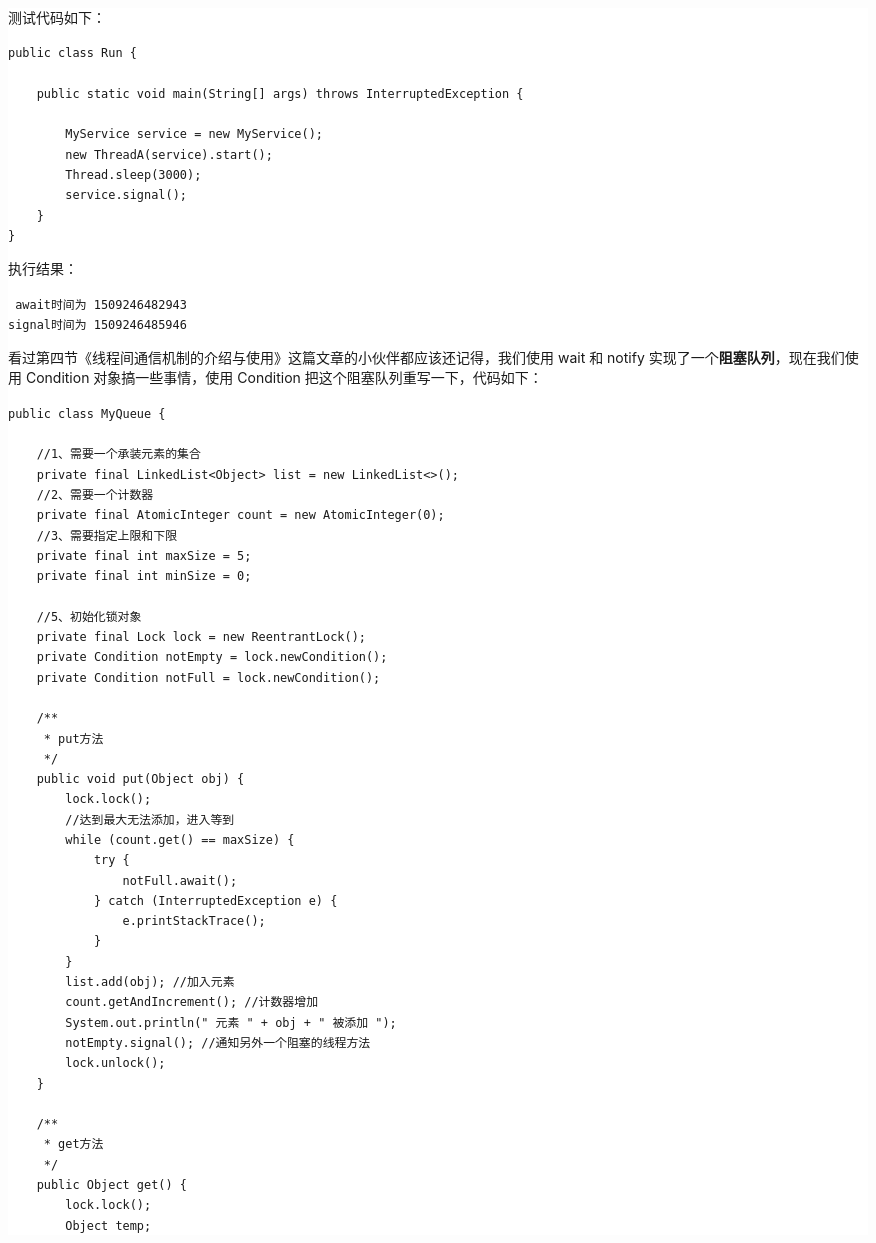 测试代码如下：

```
public class Run {

    public static void main(String[] args) throws InterruptedException {

        MyService service = new MyService();
        new ThreadA(service).start();
        Thread.sleep(3000);
        service.signal();
    }
}
```

执行结果：

```
 await时间为 1509246482943
signal时间为 1509246485946
```

看过第四节《线程间通信机制的介绍与使用》这篇文章的小伙伴都应该还记得，我们使用 wait 和 notify 实现了一个**阻塞队列**，现在我们使用 Condition 对象搞一些事情，使用 Condition 把这个阻塞队列重写一下，代码如下：

```
public class MyQueue {

    //1、需要一个承装元素的集合
    private final LinkedList<Object> list = new LinkedList<>();
    //2、需要一个计数器
    private final AtomicInteger count = new AtomicInteger(0);
    //3、需要指定上限和下限
    private final int maxSize = 5;
    private final int minSize = 0;

    //5、初始化锁对象
    private final Lock lock = new ReentrantLock();
    private Condition notEmpty = lock.newCondition();
    private Condition notFull = lock.newCondition();

    /**
     * put方法
     */
    public void put(Object obj) {
        lock.lock();
        //达到最大无法添加，进入等到
        while (count.get() == maxSize) {
            try {
                notFull.await();
            } catch (InterruptedException e) {
                e.printStackTrace();
            }
        }
        list.add(obj); //加入元素
        count.getAndIncrement(); //计数器增加
        System.out.println(" 元素 " + obj + " 被添加 ");
        notEmpty.signal(); //通知另外一个阻塞的线程方法
        lock.unlock();
    }

    /**
     * get方法
     */
    public Object get() {
        lock.lock();
        Object temp;
```